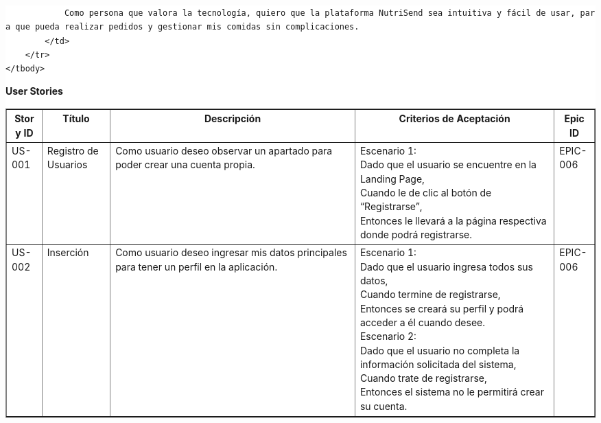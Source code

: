                 Como persona que valora la tecnología, quiero que la plataforma NutriSend sea intuitiva y fácil de usar, para que pueda realizar pedidos y gestionar mis comidas sin complicaciones.
            </td>
        </tr>
    </tbody>
</table>

**User Stories**

<table table border="1" cellpadding="10" cellspacing="0" style="margin-left: auto; margin-right: auto;">
    <thead>
        <tr>
            <th>Story ID</th>
            <th>Título</th>
            <th>Descripción</th>
            <th>Criterios de Aceptación</th>
            <th>Epic ID</th>
        </tr>
    </thead>
    <tbody>
        <!--User Story 01-->
<tr>
    <td>US-001</td>
    <td>Registro de Usuarios</td>
    <td>Como usuario deseo observar un apartado para poder crear una cuenta propia.</td>
    <td>
        Escenario 1:<br>
        Dado que el usuario se encuentre en la Landing Page,<br>
        Cuando le de clic al botón de “Registrarse”,<br>
        Entonces le llevará a la página respectiva donde podrá registrarse.<br>
    </td>
    <td>EPIC-006</td>
</tr>


<tr>
    <td>US-002</td>
    <td>Inserción</td>
    <td>Como usuario deseo ingresar mis datos principales para tener un perfil en la aplicación.</td>
    <td>
        Escenario 1:<br>
        Dado que el usuario ingresa todos sus datos,<br>
        Cuando termine de registrarse,<br>
        Entonces se creará su perfil y podrá acceder a él cuando desee.<br>
        Escenario 2:<br>
        Dado que el usuario no completa la información solicitada del sistema,<br>
        Cuando trate de registrarse,<br>
        Entonces el sistema no le permitirá crear su cuenta.<br>
    </td>
    <td>EPIC-006</td>
</tr>
